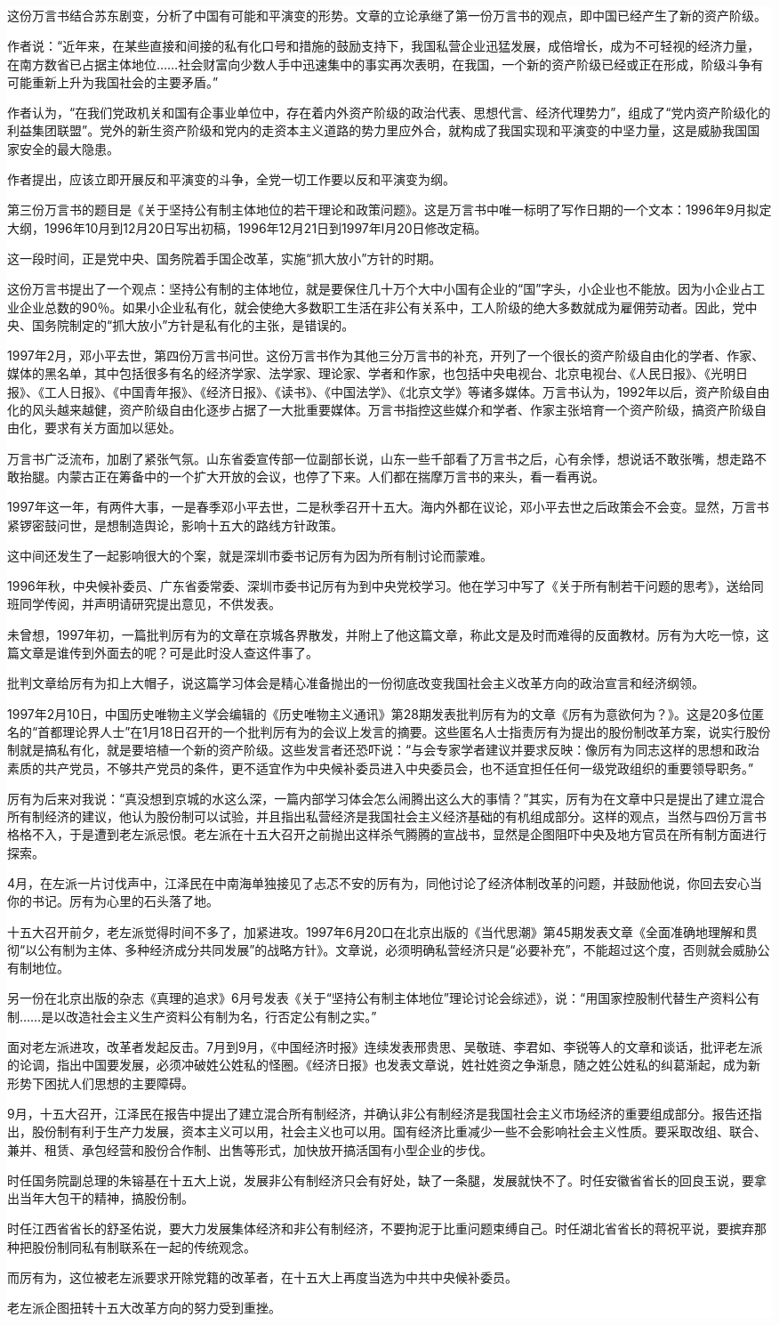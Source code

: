 这份万言书结合苏东剧变，分析了中国有可能和平演变的形势。文章的立论承继了第一份万言书的观点，即中国已经产生了新的资产阶级。

作者说：“近年来，在某些直接和间接的私有化口号和措施的鼓励支持下，我国私营企业迅猛发展，成倍增长，成为不可轻视的经济力量，在南方数省已占据主体地位……社会财富向少数人手中迅速集中的事实再次表明，在我国，一个新的资产阶级已经或正在形成，阶级斗争有可能重新上升为我国社会的主要矛盾。”

作者认为，“在我们党政机关和国有企事业单位中，存在着内外资产阶级的政治代表、思想代言、经济代理势力”，组成了“党内资产阶级化的利益集团联盟”。党外的新生资产阶级和党内的走资本主义道路的势力里应外合，就构成了我国实现和平演变的中坚力量，这是威胁我国国家安全的最大隐患。

作者提出，应该立即开展反和平演变的斗争，全党一切工作要以反和平演变为纲。

第三份万言书的题目是《关于坚持公有制主体地位的若干理论和政策问题》。这是万言书中唯一标明了写作日期的一个文本：1996年9月拟定大纲，1996年10月到12月20日写出初稿，1996年12月21日到1997年l月20日修改定稿。

这一段时间，正是党中央、国务院着手国企改革，实施“抓大放小”方针的时期。

这份万言书提出了一个观点：坚持公有制的主体地位，就是要保住几十万个大中小国有企业的“国”字头，小企业也不能放。因为小企业占工业企业总数的90％。如果小企业私有化，就会使绝大多数职工生活在非公有关系中，工人阶级的绝大多数就成为雇佣劳动者。因此，党中央、国务院制定的“抓大放小”方针是私有化的主张，是错误的。

1997年2月，邓小平去世，第四份万言书问世。这份万言书作为其他三分万言书的补充，开列了一个很长的资产阶级自由化的学者、作家、媒体的黑名单，其中包括很多有名的经济学家、法学家、理论家、学者和作家，也包括中央电视台、北京电视台、《人民日报》、《光明日报》、《工人日报》、《中国青年报》、《经济日报》、《读书》、《中国法学》、《北京文学》等诸多媒体。万言书认为，1992年以后，资产阶级自由化的风头越来越健，资产阶级自由化逐步占据了一大批重要媒体。万言书指控这些媒介和学者、作家主张培育一个资产阶级，搞资产阶级自由化，要求有关方面加以惩处。

万言书广泛流布，加剧了紧张气氛。山东省委宣传部一位副部长说，山东一些千部看了万言书之后，心有余悸，想说话不敢张嘴，想走路不敢抬腿。内蒙古正在筹备中的一个扩大开放的会议，也停了下来。人们都在揣摩万言书的来头，看一看再说。

1997年这一年，有两件大事，一是春季邓小平去世，二是秋季召开十五大。海内外都在议论，邓小平去世之后政策会不会变。显然，万言书紧锣密鼓问世，是想制造舆论，影响十五大的路线方针政策。

这中间还发生了一起影响很大的个案，就是深圳市委书记厉有为因为所有制讨论而蒙难。

1996年秋，中央候补委员、广东省委常委、深圳市委书记厉有为到中央党校学习。他在学习中写了《关于所有制若干问题的思考》，送给同班同学传阅，并声明请研究提出意见，不供发表。

未曾想，1997年初，一篇批判厉有为的文章在京城各界散发，并附上了他这篇文章，称此文是及时而难得的反面教材。厉有为大吃一惊，这篇文章是谁传到外面去的呢？可是此时没人查这件事了。

批判文章给厉有为扣上大帽子，说这篇学习体会是精心准备抛出的一份彻底改变我国社会主义改革方向的政治宣言和经济纲领。

1997年2月10日，中国历史唯物主义学会编辑的《历史唯物主义通讯》第28期发表批判厉有为的文章《厉有为意欲何为？》。这是20多位匿名的“首都理论界人士”在1月18日召开的一个批判厉有为的会议上发言的摘要。这些匿名人士指责厉有为提出的股份制改革方案，说实行股份制就是搞私有化，就是要培植一个新的资产阶级。这些发言者还恐吓说：“与会专家学者建议并要求反映：像厉有为同志这样的思想和政治素质的共产党员，不够共产党员的条件，更不适宜作为中央候补委员进入中央委员会，也不适宜担任任何一级党政组织的重要领导职务。”

厉有为后来对我说：“真没想到京城的水这么深，一篇内部学习体会怎么闹腾出这么大的事情？”其实，厉有为在文章中只是提出了建立混合所有制经济的建议，他认为股份制可以试验，并且指出私营经济是我国社会主义经济基础的有机组成部分。这样的观点，当然与四份万言书格格不入，于是遭到老左派忌恨。老左派在十五大召开之前抛出这样杀气腾腾的宣战书，显然是企图阻吓中央及地方官员在所有制方面进行探索。

4月，在左派一片讨伐声中，江泽民在中南海单独接见了忐忑不安的厉有为，同他讨论了经济体制改革的问题，并鼓励他说，你回去安心当你的书记。厉有为心里的石头落了地。

十五大召开前夕，老左派觉得时间不多了，加紧进攻。1997年6月20口在北京出版的《当代思潮》第45期发表文章《全面准确地理解和贯彻“以公有制为主体、多种经济成分共同发展”的战略方针》。文章说，必须明确私营经济只是“必要补充”，不能超过这个度，否则就会威胁公有制地位。

另一份在北京出版的杂志《真理的追求》6月号发表《关于“坚持公有制主体地位”理论讨论会综述》，说：“用国家控股制代替生产资料公有制……是以改造社会主义生产资料公有制为名，行否定公有制之实。”

面对老左派进攻，改革者发起反击。7月到9月，《中国经济时报》连续发表邢贵思、吴敬琏、李君如、李锐等人的文章和谈话，批评老左派的论调，指出中国要发展，必须冲破姓公姓私的怪圈。《经济日报》也发表文章说，姓社姓资之争渐息，随之姓公姓私的纠葛渐起，成为新形势下困扰人们思想的主要障碍。

9月，十五大召开，江泽民在报告中提出了建立混合所有制经济，并确认非公有制经济是我国社会主义市场经济的重要组成部分。报告还指出，股份制有利于生产力发展，资本主义可以用，社会主义也可以用。国有经济比重减少一些不会影响社会主义性质。要采取改组、联合、兼并、租赁、承包经营和股份合作制、出售等形式，加快放开搞活国有小型企业的步伐。

时任国务院副总理的朱镕基在十五大上说，发展非公有制经济只会有好处，缺了一条腿，发展就快不了。时任安徽省省长的回良玉说，要拿出当年大包干的精神，搞股份制。

时任江西省省长的舒圣佑说，要大力发展集体经济和非公有制经济，不要拘泥于比重问题束缚自己。时任湖北省省长的蒋祝平说，要摈弃那种把股份制同私有制联系在一起的传统观念。

而厉有为，这位被老左派要求开除党籍的改革者，在十五大上再度当选为中共中央候补委员。

老左派企图扭转十五大改革方向的努力受到重挫。
